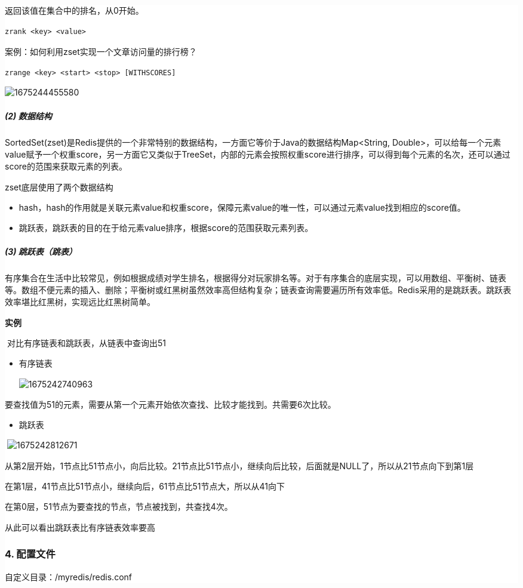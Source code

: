 返回该值在集合中的排名，从0开始。

`zrank <key> <value>`



案例：如何利用zset实现一个文章访问量的排行榜？

`zrange <key> <start> <stop> [WITHSCORES]`

![1675244455580](E:\redis6笔记\images\1675244455580.png)





##### (2) 数据结构

SortedSet(zset)是Redis提供的一个非常特别的数据结构，一方面它等价于Java的数据结构Map<String, Double>，可以给每一个元素value赋予一个权重score，另一方面它又类似于TreeSet，内部的元素会按照权重score进行排序，可以得到每个元素的名次，还可以通过score的范围来获取元素的列表。

zset底层使用了两个数据结构

- hash，hash的作用就是关联元素value和权重score，保障元素value的唯一性，可以通过元素value找到相应的score值。

- 跳跃表，跳跃表的目的在于给元素value排序，根据score的范围获取元素列表。



##### (3) 跳跃表（跳表）

​	有序集合在生活中比较常见，例如根据成绩对学生排名，根据得分对玩家排名等。对于有序集合的底层实现，可以用数组、平衡树、链表等。数组不便元素的插入、删除；平衡树或红黑树虽然效率高但结构复杂；链表查询需要遍历所有效率低。Redis采用的是跳跃表。跳跃表效率堪比红黑树，实现远比红黑树简单。



**实例**

​	对比有序链表和跳跃表，从链表中查询出51

- 有序链表

   ![1675242740963](E:\redis6笔记\images\1675242740963.png)

​	要查找值为51的元素，需要从第一个元素开始依次查找、比较才能找到。共需要6次比较。

- 跳跃表

​	![1675242812671](E:\redis6笔记\images\1675242812671.png)

   从第2层开始，1节点比51节点小，向后比较。21节点比51节点小，继续向后比较，后面就是NULL了，所以从21节点向下到第1层

   在第1层，41节点比51节点小，继续向后，61节点比51节点大，所以从41向下

   在第0层，51节点为要查找的节点，节点被找到，共查找4次。



从此可以看出跳跃表比有序链表效率要高



### 4. 配置文件

自定义目录：/myredis/redis.conf
